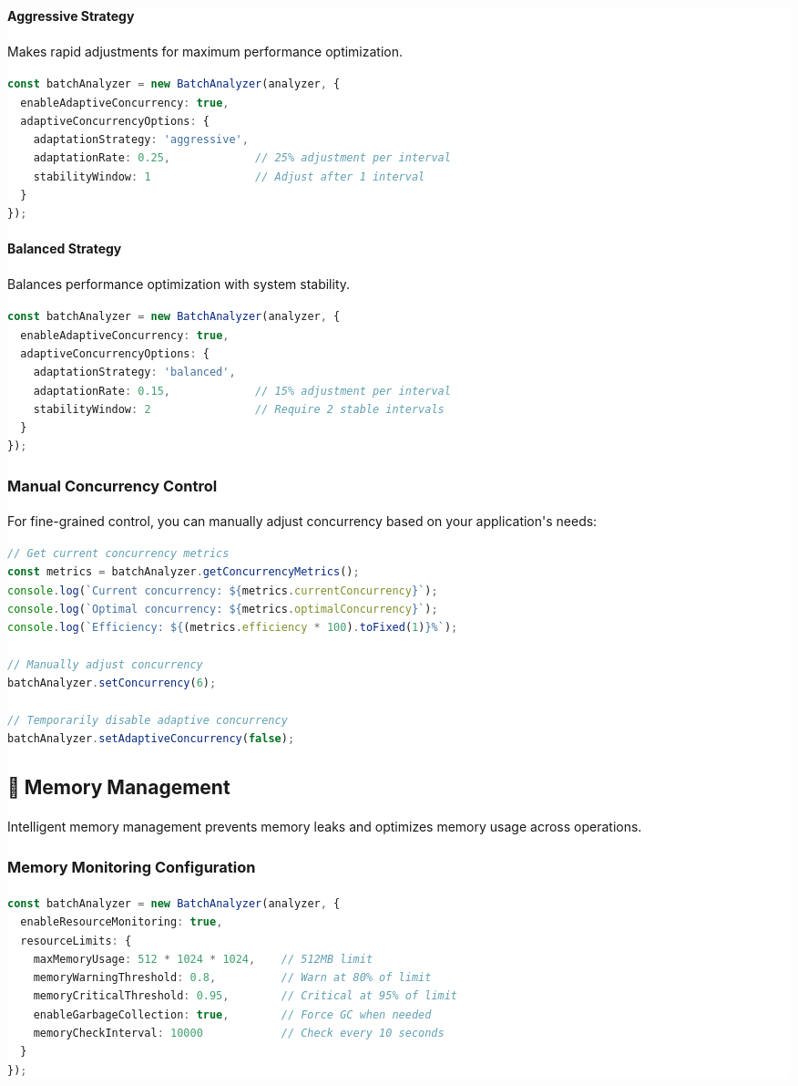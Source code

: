 #### Aggressive Strategy
Makes rapid adjustments for maximum performance optimization.

```typescript
const batchAnalyzer = new BatchAnalyzer(analyzer, {
  enableAdaptiveConcurrency: true,
  adaptiveConcurrencyOptions: {
    adaptationStrategy: 'aggressive',
    adaptationRate: 0.25,             // 25% adjustment per interval
    stabilityWindow: 1                // Adjust after 1 interval
  }
});
```

#### Balanced Strategy
Balances performance optimization with system stability.

```typescript
const batchAnalyzer = new BatchAnalyzer(analyzer, {
  enableAdaptiveConcurrency: true,
  adaptiveConcurrencyOptions: {
    adaptationStrategy: 'balanced',
    adaptationRate: 0.15,             // 15% adjustment per interval
    stabilityWindow: 2                // Require 2 stable intervals
  }
});
```

### Manual Concurrency Control

For fine-grained control, you can manually adjust concurrency based on your application's needs:

```typescript
// Get current concurrency metrics
const metrics = batchAnalyzer.getConcurrencyMetrics();
console.log(`Current concurrency: ${metrics.currentConcurrency}`);
console.log(`Optimal concurrency: ${metrics.optimalConcurrency}`);
console.log(`Efficiency: ${(metrics.efficiency * 100).toFixed(1)}%`);

// Manually adjust concurrency
batchAnalyzer.setConcurrency(6);

// Temporarily disable adaptive concurrency
batchAnalyzer.setAdaptiveConcurrency(false);
```

## 💾 Memory Management

Intelligent memory management prevents memory leaks and optimizes memory usage across operations.

### Memory Monitoring Configuration

```typescript
const batchAnalyzer = new BatchAnalyzer(analyzer, {
  enableResourceMonitoring: true,
  resourceLimits: {
    maxMemoryUsage: 512 * 1024 * 1024,    // 512MB limit
    memoryWarningThreshold: 0.8,          // Warn at 80% of limit
    memoryCriticalThreshold: 0.95,        // Critical at 95% of limit
    enableGarbageCollection: true,        // Force GC when needed
    memoryCheckInterval: 10000            // Check every 10 seconds
  }
});
```
